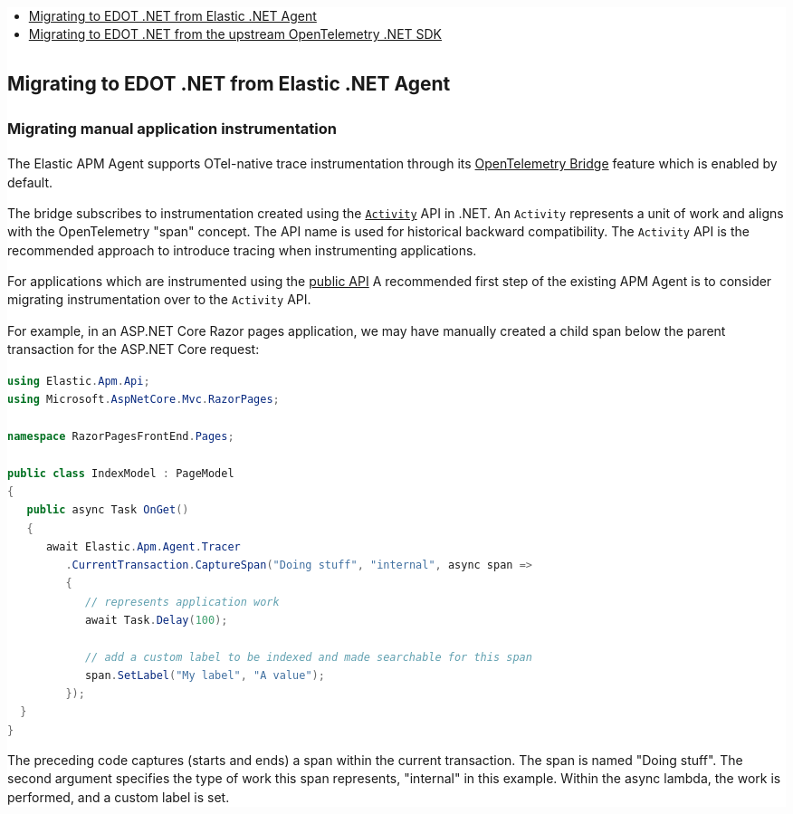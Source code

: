 - [Migrating to EDOT .NET from Elastic .NET Agent](#migrating-to-edot-net-from-elastic-net-agent)
- [Migrating to EDOT .NET from the upstream OpenTelemetry .NET SDK](#migrating-to-edot-net-from-the-upstream-opentelemetry-net-sdk)

## Migrating to EDOT .NET from Elastic .NET Agent

### Migrating manual application instrumentation

The Elastic APM Agent supports OTel-native trace instrumentation through its 
[OpenTelemetry Bridge](https://www.elastic.co/guide/en/apm/agent/dotnet/current/opentelemetry-bridge.html) feature which is
enabled by default.

The bridge subscribes to instrumentation created using the [`Activity`](https://learn.microsoft.com/dotnet/api/system.diagnostics.activity) 
API in .NET. An `Activity` represents a unit of work and aligns with the OpenTelemetry "span" concept. The API name is used for historical
backward compatibility. The `Activity` API is the recommended approach to introduce tracing when instrumenting applications.

For applications which are instrumented using the [public API](https://www.elastic.co/guide/en/apm/agent/dotnet/current/public-api.html)
A recommended first step of the existing APM Agent is to consider migrating instrumentation over to the `Activity` API.

For example, in an ASP.NET Core Razor pages application, we may have manually created a child span below
the parent transaction for the ASP.NET Core request:

```csharp
using Elastic.Apm.Api;
using Microsoft.AspNetCore.Mvc.RazorPages;

namespace RazorPagesFrontEnd.Pages;

public class IndexModel : PageModel
{
   public async Task OnGet()
   {
      await Elastic.Apm.Agent.Tracer
         .CurrentTransaction.CaptureSpan("Doing stuff", "internal", async span =>
         {
            // represents application work
            await Task.Delay(100);

            // add a custom label to be indexed and made searchable for this span
            span.SetLabel("My label", "A value");
         });
  }
}
```

The preceding code captures (starts and ends) a span within the current transaction. The span is named
"Doing stuff". The second argument specifies the type of work this span represents, "internal" in this
example. Within the async lambda, the work is performed, and a custom label is set.
